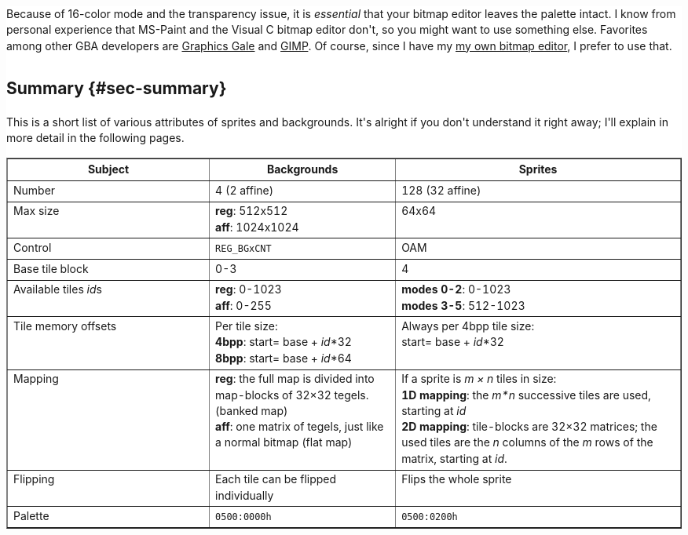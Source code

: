 Because of 16-color mode and the transparency issue, it is *essential* that your bitmap editor leaves the palette intact. I know from personal experience that MS-Paint and the Visual C bitmap editor don't, so you might want to use something else. Favorites among other GBA developers are [Graphics Gale](http://www.tempest-j.com/gale/e/) and [GIMP](http://www.gimp.org). Of course, since I have my [my own bitmap editor](http://www.coranac.com/projects/#usenti), I prefer to use that.

## Summary {#sec-summary}

This is a short list of various attributes of sprites and backgrounds. It's alright if you don't understand it right away; I'll explain in more detail in the following pages.

<div class="cblock">
<table id="tbl:sum"
  border=1 cellspacing=0 cellpadding=2 width="70%">
<col span=3 valign="top">
<tr><th width="30%">Subject		<th>Backgrounds		<th>Sprites
<tr><td>Number		<td>4 (2 affine)	<td>128	(32 affine)
<tr>
  <td>Max size
  <td><b>reg</b>: 512x512<br><b>aff</b>: 1024x1024		<td>64x64
<tr><td>Control			<td><code>REG_BGxCNT</code>		<td>OAM
<tr><td>Base tile block		<td>0-3						<td>4
<tr>
  <td>Available tiles <i>id</i>s
  <td><b>reg</b>: 0-1023 <br><b>aff</b>: 0-255
  <td><b>modes 0-2</b>: 0-1023 <br><b>modes 3-5</b>: 512-1023
<tr>
  <td>Tile memory offsets
  <td>Per tile size: <br><b>4bpp</b>: start= base + <i>id</i>*32
  <br><b>8bpp</b>: start= base + <i>id</i>*64
  <td>Always per 4bpp tile size: <br>start= base + <i>id</i>*32
<tr>
  <td>Mapping
  <td><b>reg</b>: the full map is divided into map-blocks of 
    32&times;32 tegels. (banked map)<br>
    <b>aff</b>: one matrix of tegels, just like a normal bitmap (flat 
    map)
  <td>If a sprite is <i>m &times; n</i> tiles in size:<br>
    <b>1D mapping</b>: the <i>m*n</i> successive tiles are used, 
    starting at 
    <i>id</i><br>
    <b>2D mapping</b>: tile-blocks are 32&times;32 matrices; the 
    used tiles 
    are the <i>n</i> columns of the <i>m</i> rows of the matrix, 
    starting at <i>id</i>.
<tr>
  <td>Flipping
  <td>Each tile can be flipped individually
  <td>Flips the whole sprite
<tr><td>Palette		<td><code>0500:0000h</code>	<td><code>0500:0200h</code>
</table>
</div>
